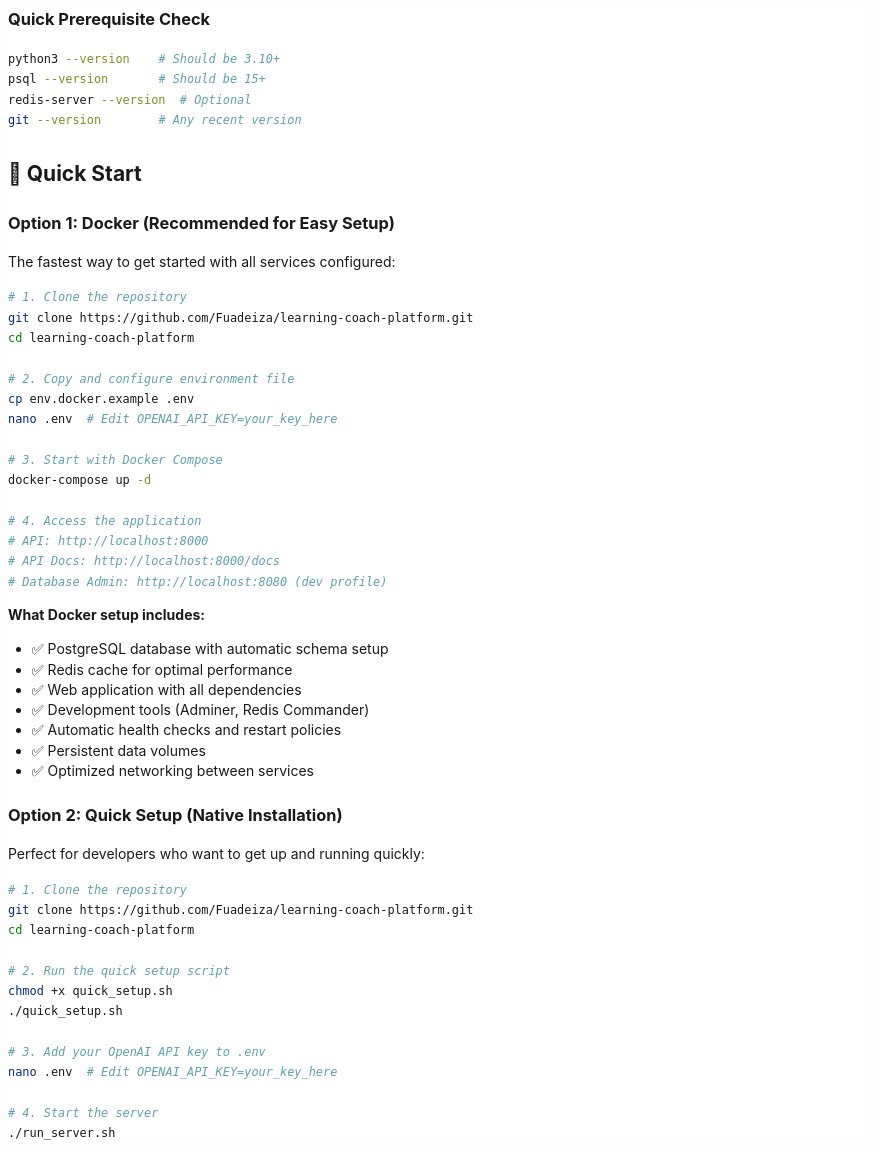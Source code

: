 ### Quick Prerequisite Check

```bash
python3 --version    # Should be 3.10+
psql --version       # Should be 15+
redis-server --version  # Optional
git --version        # Any recent version
```

## 🚀 Quick Start

### Option 1: Docker (Recommended for Easy Setup)

The fastest way to get started with all services configured:

```bash
# 1. Clone the repository
git clone https://github.com/Fuadeiza/learning-coach-platform.git
cd learning-coach-platform

# 2. Copy and configure environment file
cp env.docker.example .env
nano .env  # Edit OPENAI_API_KEY=your_key_here

# 3. Start with Docker Compose
docker-compose up -d

# 4. Access the application
# API: http://localhost:8000
# API Docs: http://localhost:8000/docs
# Database Admin: http://localhost:8080 (dev profile)
```

**What Docker setup includes:**
- ✅ PostgreSQL database with automatic schema setup
- ✅ Redis cache for optimal performance
- ✅ Web application with all dependencies
- ✅ Development tools (Adminer, Redis Commander)
- ✅ Automatic health checks and restart policies
- ✅ Persistent data volumes
- ✅ Optimized networking between services

### Option 2: Quick Setup (Native Installation)

Perfect for developers who want to get up and running quickly:

```bash
# 1. Clone the repository
git clone https://github.com/Fuadeiza/learning-coach-platform.git
cd learning-coach-platform

# 2. Run the quick setup script
chmod +x quick_setup.sh
./quick_setup.sh

# 3. Add your OpenAI API key to .env
nano .env  # Edit OPENAI_API_KEY=your_key_here

# 4. Start the server
./run_server.sh
```
